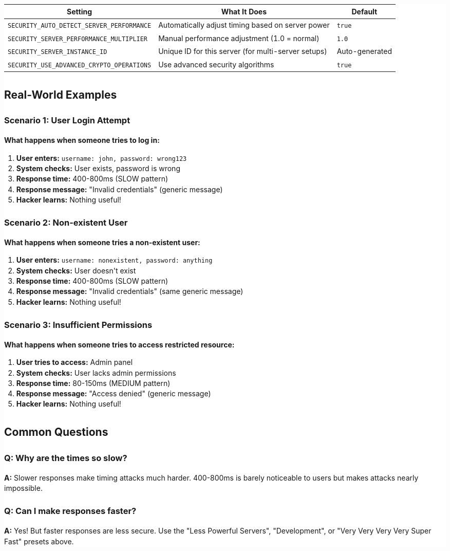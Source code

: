 | Setting | What It Does | Default |
|---------|--------------|---------|
| `SECURITY_AUTO_DETECT_SERVER_PERFORMANCE` | Automatically adjust timing based on server power | `true` |
| `SECURITY_SERVER_PERFORMANCE_MULTIPLIER` | Manual performance adjustment (1.0 = normal) | `1.0` |
| `SECURITY_SERVER_INSTANCE_ID` | Unique ID for this server (for multi-server setups) | Auto-generated |
| `SECURITY_USE_ADVANCED_CRYPTO_OPERATIONS` | Use advanced security algorithms | `true` |

## Real-World Examples

### Scenario 1: User Login Attempt

**What happens when someone tries to log in:**

1. **User enters:** `username: john, password: wrong123`
2. **System checks:** User exists, password is wrong
3. **Response time:** 400-800ms (SLOW pattern)
4. **Response message:** "Invalid credentials" (generic message)
5. **Hacker learns:** Nothing useful!

### Scenario 2: Non-existent User

**What happens when someone tries a non-existent user:**

1. **User enters:** `username: nonexistent, password: anything`
2. **System checks:** User doesn't exist
3. **Response time:** 400-800ms (SLOW pattern) 
4. **Response message:** "Invalid credentials" (same generic message)
5. **Hacker learns:** Nothing useful!

### Scenario 3: Insufficient Permissions

**What happens when someone tries to access restricted resource:**

1. **User tries to access:** Admin panel
2. **System checks:** User lacks admin permissions
3. **Response time:** 80-150ms (MEDIUM pattern)
4. **Response message:** "Access denied" (generic message)
5. **Hacker learns:** Nothing useful!

## Common Questions

### Q: Why are the times so slow?
**A:** Slower responses make timing attacks much harder. 400-800ms is barely noticeable to users but makes attacks nearly impossible.

### Q: Can I make responses faster?
**A:** Yes! But faster responses are less secure. Use the "Less Powerful Servers", "Development", or "Very Very Very Very Super Fast" presets above.
